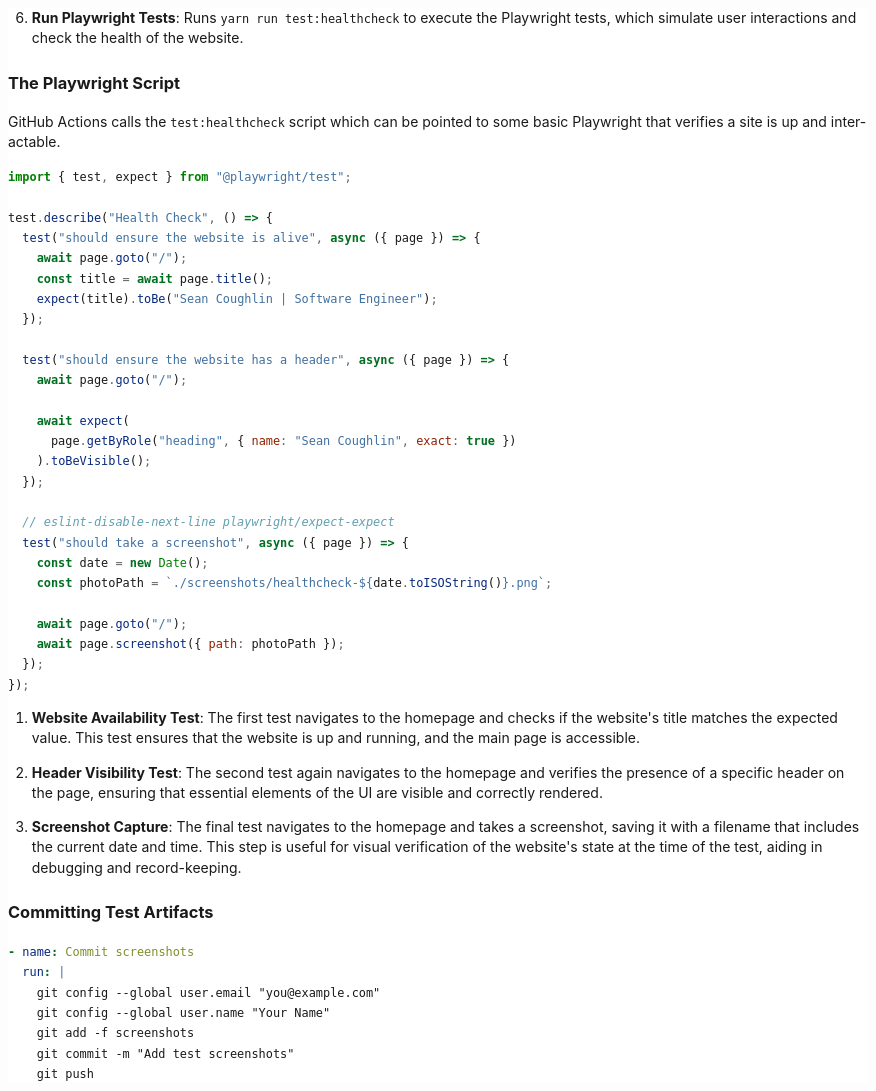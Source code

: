 6. **Run Playwright Tests**: Runs `yarn run test:healthcheck` to execute the Playwright tests, which simulate user interactions and check the health of the website.
    

### The Playwright Script

GitHub Actions calls the `test:healthcheck` script which can be pointed to some basic Playwright that verifies a site is up and inter-actable.

```javascript
import { test, expect } from "@playwright/test";

test.describe("Health Check", () => {
  test("should ensure the website is alive", async ({ page }) => {
    await page.goto("/");
    const title = await page.title();
    expect(title).toBe("Sean Coughlin | Software Engineer");
  });

  test("should ensure the website has a header", async ({ page }) => {
    await page.goto("/");

    await expect(
      page.getByRole("heading", { name: "Sean Coughlin", exact: true })
    ).toBeVisible();
  });

  // eslint-disable-next-line playwright/expect-expect
  test("should take a screenshot", async ({ page }) => {
    const date = new Date();
    const photoPath = `./screenshots/healthcheck-${date.toISOString()}.png`;

    await page.goto("/");
    await page.screenshot({ path: photoPath });
  });
});
```

1. **Website Availability Test**: The first test navigates to the homepage and checks if the website's title matches the expected value. This test ensures that the website is up and running, and the main page is accessible.
    
2. **Header Visibility Test**: The second test again navigates to the homepage and verifies the presence of a specific header on the page, ensuring that essential elements of the UI are visible and correctly rendered.
    
3. **Screenshot Capture**: The final test navigates to the homepage and takes a screenshot, saving it with a filename that includes the current date and time. This step is useful for visual verification of the website's state at the time of the test, aiding in debugging and record-keeping.
    

### Committing Test Artifacts

```yaml
- name: Commit screenshots
  run: |
    git config --global user.email "you@example.com"
    git config --global user.name "Your Name"
    git add -f screenshots
    git commit -m "Add test screenshots"
    git push
```
